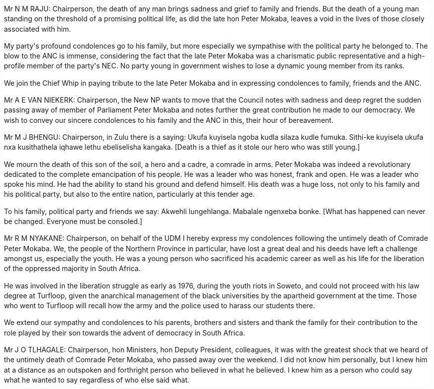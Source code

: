 Mr N M RAJU: Chairperson, the death of any man brings sadness and  grief  to
family and friends. But the death of a young man standing on  the  threshold
of a promising political life, as did the late hon Peter  Mokaba,  leaves  a
void in the lives of those closely associated with him.

My party's profound condolences go to his family,  but  more  especially  we
sympathise with the political party he belonged to. The blow to the  ANC  is
immense, considering the fact that the late Peter Mokaba was  a  charismatic
public representative and a high-profile  member  of  the  party's  NEC.  No
party young in government wishes to lose a dynamic  young  member  from  its
ranks.

We join the Chief Whip in paying tribute to the late  Peter  Mokaba  and  in
expressing condolences to family, friends and the ANC.

Mr A E VAN NIEKERK: Chairperson, the New NP wants to move that  the  Council
notes with sadness and deep regret the sudden  passing  away  of  member  of
Parliament Peter Mokaba and notes further the great contribution he made  to
our democracy. We wish to convey our sincere condolences to his  family  and
the ANC in this, their hour of bereavement.

Mr M J BHENGU: Chairperson, in Zulu there is a saying: Ukufa kuyisela  ngoba
kudla silaza kudle fumuka. Sithi-ke kuyisela ukufa nxa  kusithathela  iqhawe
lethu ebeliselisha kangaka. [Death is a thief as it stole our hero  who  was
still young.]

We mourn the death of this son of the soil, a hero and a  cadre,  a  comrade
in arms. Peter Mokaba was indeed a revolutionary dedicated to  the  complete
emancipation of his people. He was a leader who was honest, frank and  open.
He was a leader who spoke his mind. He had the ability to stand  his  ground
and defend himself. His death was a huge loss, not only to  his  family  and
his political party, but also to the entire  nation,  particularly  at  this
tender age.

To his family, political party and  friends  we  say:  Akwehli  lungehlanga.
Mabalale ngenxeba bonke. [What has happened can never be  changed.  Everyone
must be consoled.]

Mr R M NYAKANE: Chairperson, on behalf  of  the  UDM  I  hereby  express  my
condolences following the untimely death of Comrade Peter  Mokaba.  We,  the
people of the Northern Province in particular, have lost a  great  deal  and
his deeds have left a challenge amongst us, especially the youth. He  was  a
young person who sacrificed his academic career as well as his life for  the
liberation of the oppressed majority in South Africa.

He was involved in the liberation struggle as  early  as  1976,  during  the
youth riots in Soweto,  and  could  not  proceed  with  his  law  degree  at
Turfloop, given the anarchical management of the black universities  by  the
apartheid government at the time. Those who went  to  Turfloop  will  recall
how the army and the police used to harass our students there.

We extend our sympathy and condolences to his parents, brothers and  sisters
and thank the family for their contribution to the role played by their  son
towards the advent of democracy in South Africa.

Mr  J  O  TLHAGALE:  Chairperson,  hon  Ministers,  hon  Deputy   President,
colleagues, it was with the greatest shock that we  heard  of  the  untimely
death of Comrade Peter Mokaba, who passed away over the weekend. I  did  not
know him personally, but I knew him  at  a  distance  as  an  outspoken  and
forthright person who believed in what he believed. I knew him as  a  person
who could say what he wanted to say regardless of who else said what.
